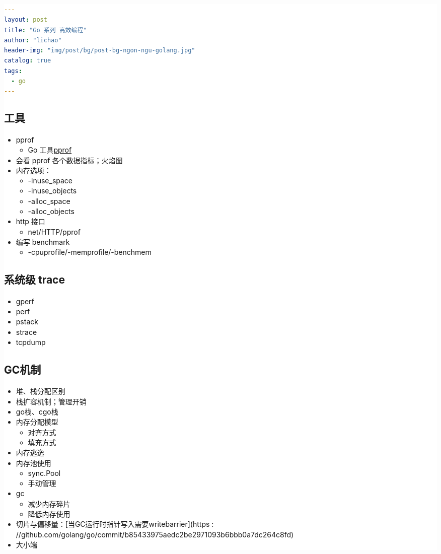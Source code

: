 ```yaml
---
layout: post
title: "Go 系列 高效编程"
author: "lichao"
header-img: "img/post/bg/post-bg-ngon-ngu-golang.jpg"
catalog: true
tags:
  - go
---
```


## 工具

- pprof
  - Go 工具[pprof](https://github.com/google/pprof)
- 会看 pprof 各个数据指标；火焰图
- 内存选项：
  - -inuse_space
  - -inuse_objects
  - -alloc_space
  - -alloc_objects
- http 接口
  - net/HTTP/pprof
- 编写 benchmark
  - -cpuprofile/-memprofile/-benchmem

## 系统级 trace

- gperf
- perf
- pstack
- strace
- tcpdump

## GC机制

- 堆、栈分配区别
- 栈扩容机制；管理开销
- go栈、cgo栈
- 内存分配模型
  - 对齐方式
  - 填充方式
- 内存逃逸
- 内存池使用
  - sync.Pool
  - 手动管理
- gc
  - 减少内存碎片
  - 降低内存使用
- 切片与偏移量：[当GC运行时指针写入需要writebarrier](https : //github.com/golang/go/commit/b85433975aedc2be2971093b6bbb0a7dc264c8fd)
- 大小端
